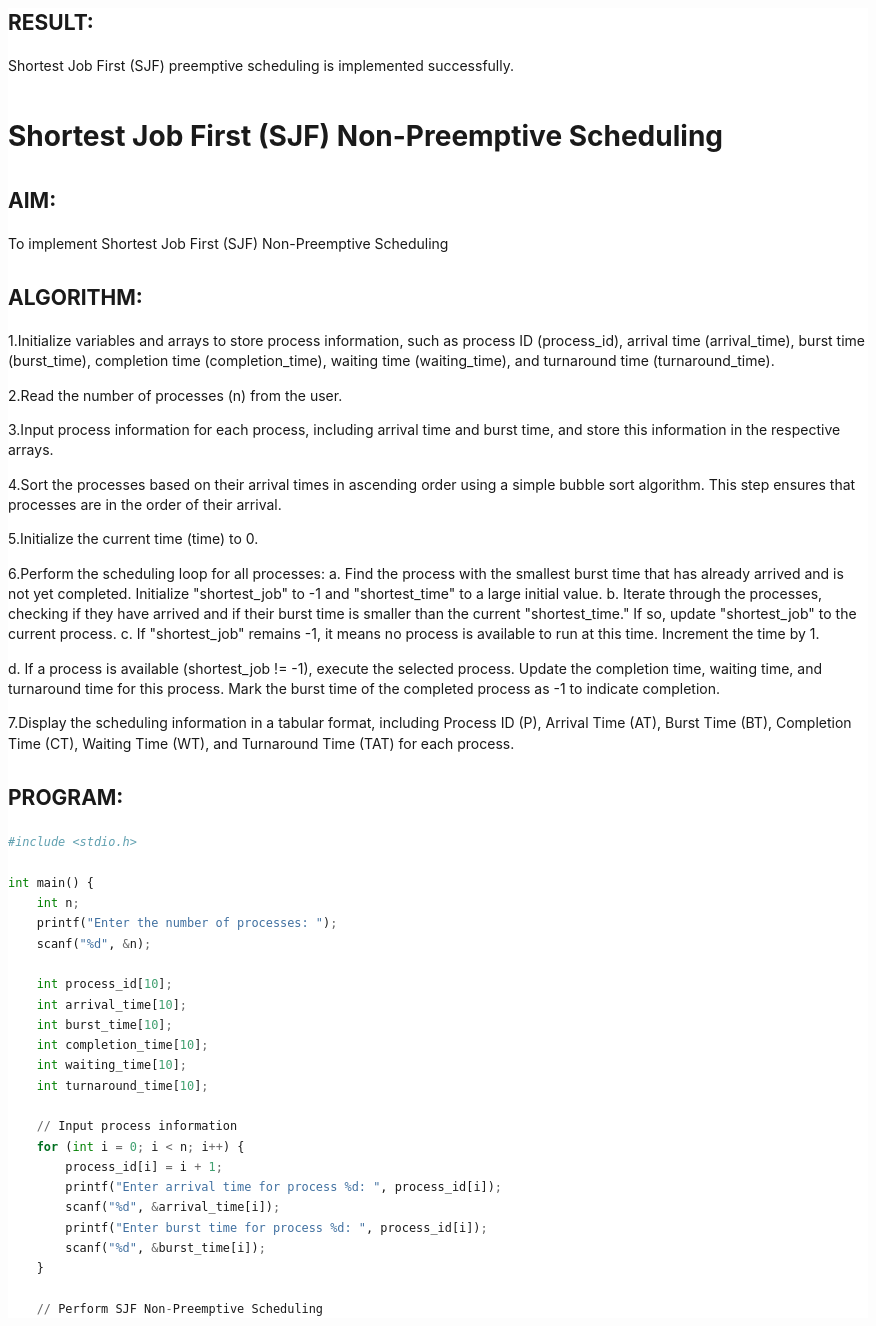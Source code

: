 ## RESULT: 
Shortest Job First (SJF) preemptive scheduling is implemented successfully.

# Shortest Job First (SJF) Non-Preemptive Scheduling
## AIM: 
To implement Shortest Job First (SJF) Non-Preemptive Scheduling

## ALGORITHM:
1.Initialize variables and arrays to store process information, such as process ID (process_id), arrival time (arrival_time), burst time (burst_time), completion time (completion_time), waiting time (waiting_time), and turnaround time (turnaround_time).

2.Read the number of processes (n) from the user.

3.Input process information for each process, including arrival time and burst time, and store this information in the respective arrays.

4.Sort the processes based on their arrival times in ascending order using a simple bubble sort algorithm. This step ensures that processes are in the order of their arrival.

5.Initialize the current time (time) to 0.

6.Perform the scheduling loop for all processes: a. Find the process with the smallest burst time that has already arrived and is not yet completed. Initialize "shortest_job" to -1 and "shortest_time" to a large initial value. b. Iterate through the processes, checking if they have arrived and if their burst time is smaller than the current "shortest_time." If so, update "shortest_job" to the current process. c. If "shortest_job" remains -1, it means no process is available to run at this time. Increment the time by 1.

d. If a process is available (shortest_job != -1), execute the selected process. Update the completion time, waiting time, and turnaround time for this process. Mark the burst time of the completed process as -1 to indicate completion.

7.Display the scheduling information in a tabular format, including Process ID (P), Arrival Time (AT), Burst Time (BT), Completion Time (CT), Waiting Time (WT), and Turnaround Time (TAT) for each process.
## PROGRAM:
```python
#include <stdio.h>

int main() {
    int n;
    printf("Enter the number of processes: ");
    scanf("%d", &n);

    int process_id[10];
    int arrival_time[10];
    int burst_time[10];
    int completion_time[10];
    int waiting_time[10];
    int turnaround_time[10];

    // Input process information
    for (int i = 0; i < n; i++) {
        process_id[i] = i + 1;
        printf("Enter arrival time for process %d: ", process_id[i]);
        scanf("%d", &arrival_time[i]);
        printf("Enter burst time for process %d: ", process_id[i]);
        scanf("%d", &burst_time[i]);
    }

    // Perform SJF Non-Preemptive Scheduling
```